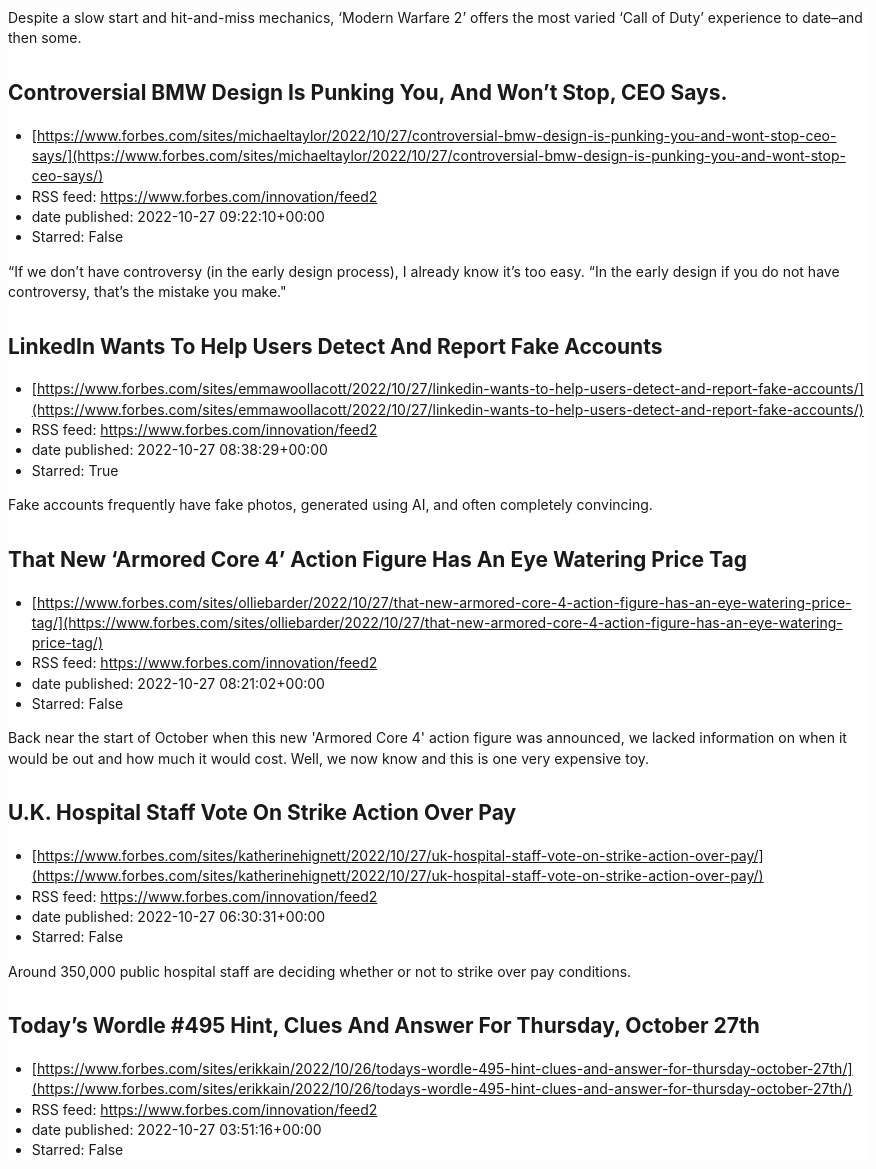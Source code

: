 Despite a slow start and hit-and-miss mechanics, ‘Modern Warfare 2’ offers the most varied ‘Call of Duty’ experience to date–and then some.

## Controversial BMW Design Is Punking You, And Won’t Stop, CEO Says.
 - [https://www.forbes.com/sites/michaeltaylor/2022/10/27/controversial-bmw-design-is-punking-you-and-wont-stop-ceo-says/](https://www.forbes.com/sites/michaeltaylor/2022/10/27/controversial-bmw-design-is-punking-you-and-wont-stop-ceo-says/)
 - RSS feed: https://www.forbes.com/innovation/feed2
 - date published: 2022-10-27 09:22:10+00:00
 - Starred: False

“If we don’t have controversy (in the early design process), I already know it’s too easy.
“In the early design if you do not have controversy, that’s the mistake you make."

## LinkedIn Wants To Help Users Detect And Report Fake Accounts
 - [https://www.forbes.com/sites/emmawoollacott/2022/10/27/linkedin-wants-to-help-users-detect-and-report-fake-accounts/](https://www.forbes.com/sites/emmawoollacott/2022/10/27/linkedin-wants-to-help-users-detect-and-report-fake-accounts/)
 - RSS feed: https://www.forbes.com/innovation/feed2
 - date published: 2022-10-27 08:38:29+00:00
 - Starred: True

Fake accounts frequently have fake photos, generated using AI, and often completely convincing.

## That New ‘Armored Core 4’ Action Figure Has An Eye Watering Price Tag
 - [https://www.forbes.com/sites/olliebarder/2022/10/27/that-new-armored-core-4-action-figure-has-an-eye-watering-price-tag/](https://www.forbes.com/sites/olliebarder/2022/10/27/that-new-armored-core-4-action-figure-has-an-eye-watering-price-tag/)
 - RSS feed: https://www.forbes.com/innovation/feed2
 - date published: 2022-10-27 08:21:02+00:00
 - Starred: False

Back near the start of October when this new 'Armored Core 4' action figure was announced, we lacked information on when it would be out and how much it would cost. Well, we now know and this is one very expensive toy.

## U.K. Hospital Staff Vote On Strike Action Over Pay
 - [https://www.forbes.com/sites/katherinehignett/2022/10/27/uk-hospital-staff-vote-on-strike-action-over-pay/](https://www.forbes.com/sites/katherinehignett/2022/10/27/uk-hospital-staff-vote-on-strike-action-over-pay/)
 - RSS feed: https://www.forbes.com/innovation/feed2
 - date published: 2022-10-27 06:30:31+00:00
 - Starred: False

Around 350,000 public hospital staff are deciding whether or not to strike over pay conditions.

## Today’s Wordle #495 Hint, Clues And Answer For Thursday, October 27th
 - [https://www.forbes.com/sites/erikkain/2022/10/26/todays-wordle-495-hint-clues-and-answer-for-thursday-october-27th/](https://www.forbes.com/sites/erikkain/2022/10/26/todays-wordle-495-hint-clues-and-answer-for-thursday-october-27th/)
 - RSS feed: https://www.forbes.com/innovation/feed2
 - date published: 2022-10-27 03:51:16+00:00
 - Starred: False
